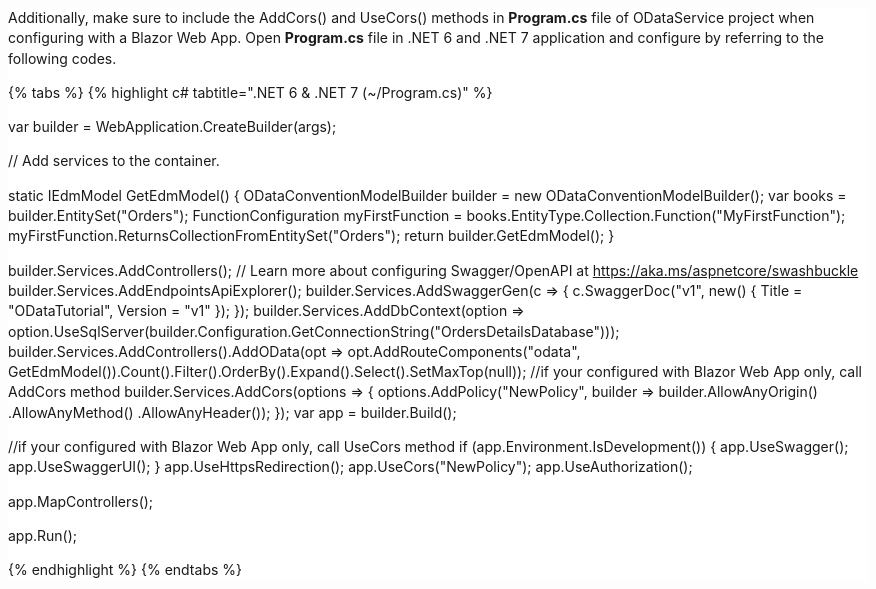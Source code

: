 Additionally, make sure to include the AddCors() and UseCors() methods in **Program.cs** file of ODataService project when configuring with a Blazor Web App.
Open **Program.cs** file in .NET 6 and .NET 7 application and configure by referring to the following codes.

{% tabs %}
{% highlight c# tabtitle=".NET 6 & .NET 7 (~/Program.cs)" %}

var builder = WebApplication.CreateBuilder(args);

// Add services to the container.

static IEdmModel GetEdmModel()
{
    ODataConventionModelBuilder builder = new ODataConventionModelBuilder();
    var books = builder.EntitySet<Orders>("Orders");
    FunctionConfiguration myFirstFunction = books.EntityType.Collection.Function("MyFirstFunction");
    myFirstFunction.ReturnsCollectionFromEntitySet<Orders>("Orders");
    return builder.GetEdmModel();
}

builder.Services.AddControllers();
// Learn more about configuring Swagger/OpenAPI at https://aka.ms/aspnetcore/swashbuckle
builder.Services.AddEndpointsApiExplorer();
builder.Services.AddSwaggerGen(c =>
{
    c.SwaggerDoc("v1", new() { Title = "ODataTutorial", Version = "v1" });
});
builder.Services.AddDbContext<OrdersDetailsContext>(option =>
                option.UseSqlServer(builder.Configuration.GetConnectionString("OrdersDetailsDatabase")));
builder.Services.AddControllers().AddOData(opt => opt.AddRouteComponents("odata", GetEdmModel()).Count().Filter().OrderBy().Expand().Select().SetMaxTop(null));
//if your configured with Blazor Web App only, call AddCors method
builder.Services.AddCors(options =>
{
    options.AddPolicy("NewPolicy", builder =>
    builder.AllowAnyOrigin()
        .AllowAnyMethod()
        .AllowAnyHeader());
});
var app = builder.Build();

//if your configured with Blazor Web App only, call UseCors method
if (app.Environment.IsDevelopment())
{
    app.UseSwagger();
    app.UseSwaggerUI();
}
app.UseHttpsRedirection();
app.UseCors("NewPolicy");
app.UseAuthorization();

app.MapControllers();

app.Run();

{% endhighlight %}
{% endtabs %}
